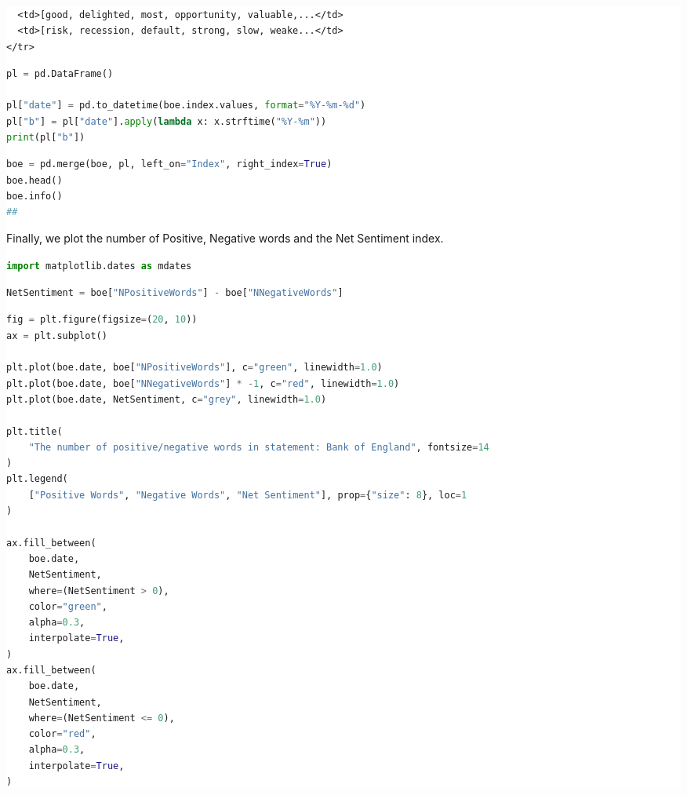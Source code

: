       <td>[good, delighted, most, opportunity, valuable,...</td>
      <td>[risk, recession, default, strong, slow, weake...</td>
    </tr>
  </tbody>
</table>

</div>


```python
pl = pd.DataFrame()

pl["date"] = pd.to_datetime(boe.index.values, format="%Y-%m-%d")
pl["b"] = pl["date"].apply(lambda x: x.strftime("%Y-%m"))
print(pl["b"])
```

```python
boe = pd.merge(boe, pl, left_on="Index", right_index=True)
boe.head()
boe.info()
##
```

Finally, we plot the number of Positive, Negative words and the Net Sentiment index.

```python
import matplotlib.dates as mdates
```

```python
NetSentiment = boe["NPositiveWords"] - boe["NNegativeWords"]
```

```python
fig = plt.figure(figsize=(20, 10))
ax = plt.subplot()

plt.plot(boe.date, boe["NPositiveWords"], c="green", linewidth=1.0)
plt.plot(boe.date, boe["NNegativeWords"] * -1, c="red", linewidth=1.0)
plt.plot(boe.date, NetSentiment, c="grey", linewidth=1.0)

plt.title(
    "The number of positive/negative words in statement: Bank of England", fontsize=14
)
plt.legend(
    ["Positive Words", "Negative Words", "Net Sentiment"], prop={"size": 8}, loc=1
)

ax.fill_between(
    boe.date,
    NetSentiment,
    where=(NetSentiment > 0),
    color="green",
    alpha=0.3,
    interpolate=True,
)
ax.fill_between(
    boe.date,
    NetSentiment,
    where=(NetSentiment <= 0),
    color="red",
    alpha=0.3,
    interpolate=True,
)
```
